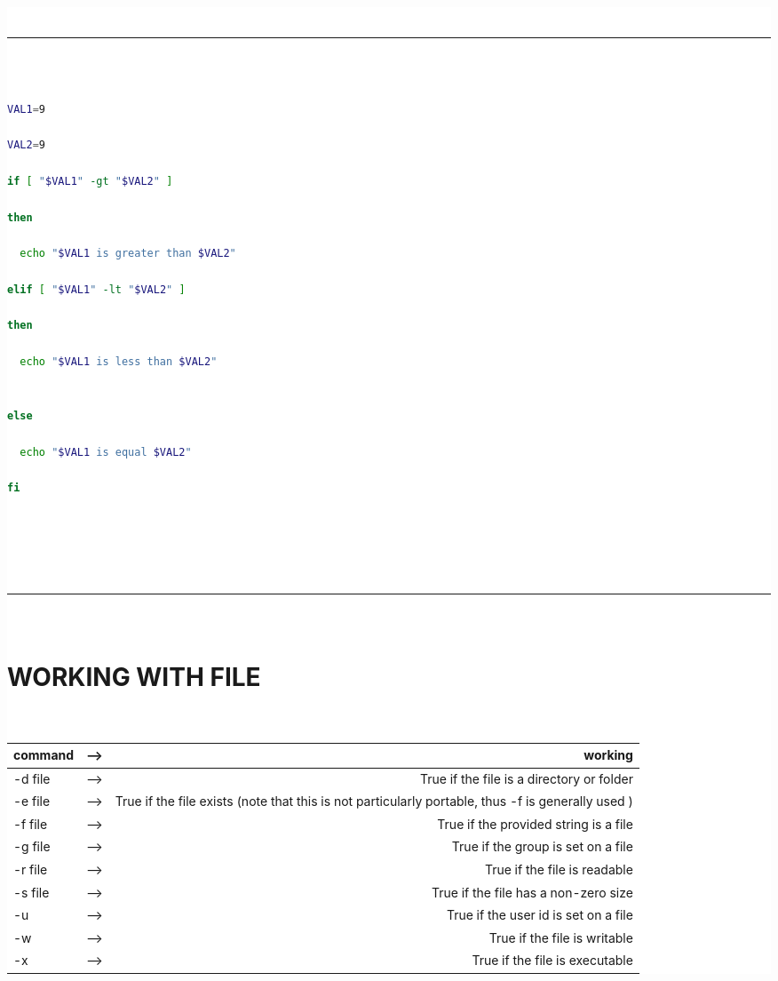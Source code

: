 

<br>

--------------------------------- 

<br>

<br>

```bash
VAL1=9

VAL2=9

if [ "$VAL1" -gt "$VAL2" ]

then

  echo "$VAL1 is greater than $VAL2"

elif [ "$VAL1" -lt "$VAL2" ]

then 

  echo "$VAL1 is less than $VAL2"


else 

  echo "$VAL1 is equal $VAL2"

fi 
```

<br>
<br>
<br>



<br>

--------------------------------- 

<br>


# WORKING WITH FILE 

<br>

| command  | --> | working |
| -------- |:---:| -----:|
| -d file  | --> | True if the file is a directory or folder |
| -e file  | --> | True if the file exists (note that this is not particularly portable, thus -f is generally used ) |
| -f file  | --> | True if the provided string is a file |
| -g file  | --> | True if the group is set on a file |
| -r file  | --> | True if the file is readable | 
| -s file  | --> | True if the file has a non-zero size |
| -u       | --> | True if the user id is set on a file |
| -w       | --> | True if the file is writable |
| -x       | --> | True if the file is executable |